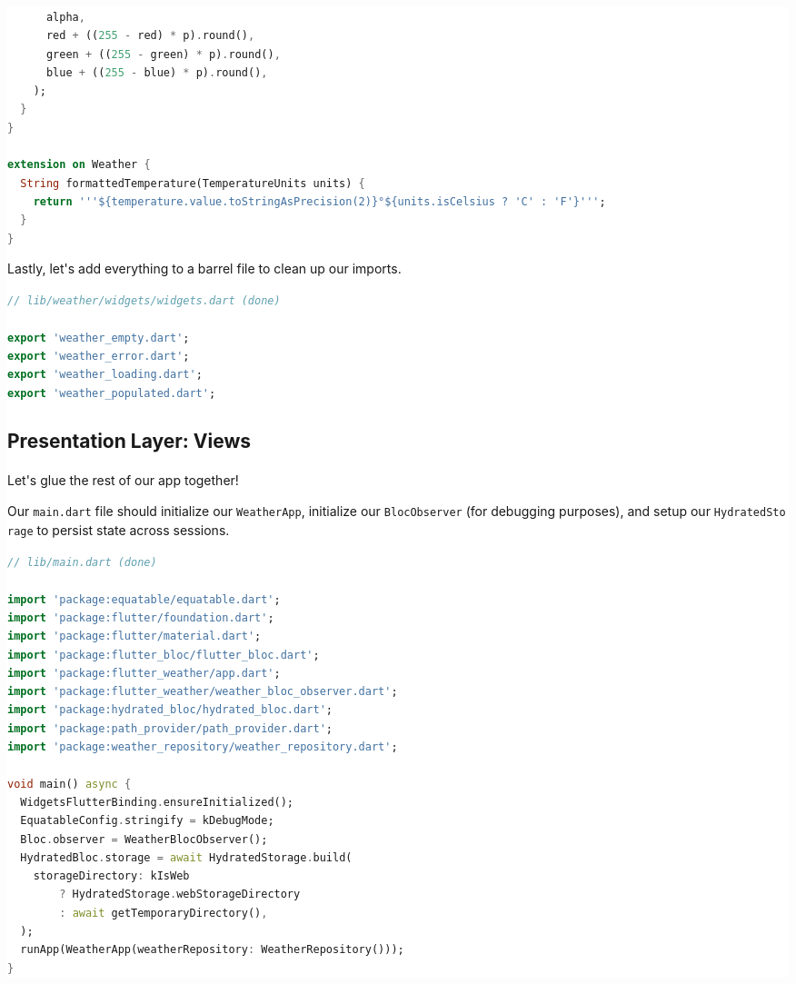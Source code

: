 ```dart
      alpha,
      red + ((255 - red) * p).round(),
      green + ((255 - green) * p).round(),
      blue + ((255 - blue) * p).round(),
    );
  }
}

extension on Weather {
  String formattedTemperature(TemperatureUnits units) {
    return '''${temperature.value.toStringAsPrecision(2)}°${units.isCelsius ? 'C' : 'F'}''';
  }
}
```

Lastly, let's add everything to a barrel file to clean up our imports.

```dart
// lib/weather/widgets/widgets.dart (done)

export 'weather_empty.dart';
export 'weather_error.dart';
export 'weather_loading.dart';
export 'weather_populated.dart';
```

## Presentation Layer: Views

Let's glue the rest of our app together!

Our `main.dart` file should initialize our `WeatherApp`, initialize our `BlocObserver` (for debugging purposes), and setup our `HydratedStorage` to persist state across sessions.

```dart
// lib/main.dart (done)

import 'package:equatable/equatable.dart';
import 'package:flutter/foundation.dart';
import 'package:flutter/material.dart';
import 'package:flutter_bloc/flutter_bloc.dart';
import 'package:flutter_weather/app.dart';
import 'package:flutter_weather/weather_bloc_observer.dart';
import 'package:hydrated_bloc/hydrated_bloc.dart';
import 'package:path_provider/path_provider.dart';
import 'package:weather_repository/weather_repository.dart';

void main() async {
  WidgetsFlutterBinding.ensureInitialized();
  EquatableConfig.stringify = kDebugMode;
  Bloc.observer = WeatherBlocObserver();
  HydratedBloc.storage = await HydratedStorage.build(
    storageDirectory: kIsWeb
        ? HydratedStorage.webStorageDirectory
        : await getTemporaryDirectory(),
  );
  runApp(WeatherApp(weatherRepository: WeatherRepository()));
}
```
